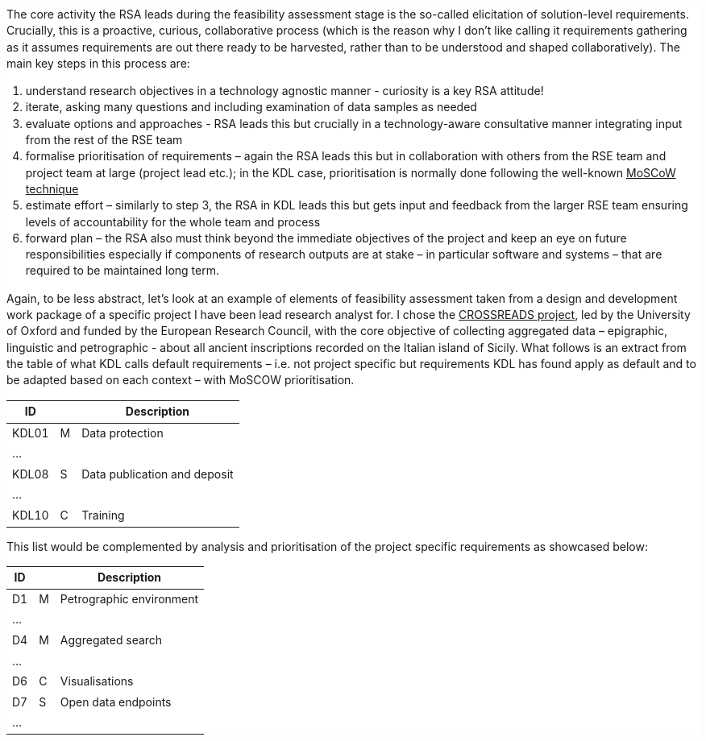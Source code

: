The core activity the RSA leads during the feasibility assessment stage is the so-called elicitation of solution-level requirements. Crucially, this is a proactive, curious, collaborative process (which is the reason why I don’t like calling it requirements gathering as it assumes requirements are out there ready to be harvested, rather than to be understood and shaped collaboratively). The main key steps in this process are:

1. understand research objectives in a technology agnostic manner - curiosity is a key RSA attitude!
1. iterate, asking many questions and including examination of data samples as needed
1. evaluate options and approaches - RSA leads this but crucially in a technology-aware consultative manner integrating input from the rest of the RSE team
1. formalise prioritisation of requirements – again the RSA leads this but in collaboration with others from the RSE team and project team at large (project lead etc.); in the KDL case, prioritisation is normally done following the well-known [MoSCoW technique](https://github.com/kingsdigitallab/sdlc-for-rse/wiki/A2:-Terms-of-Reference-Guidelines#231-moscow-prioritisation)
1. estimate effort – similarly to step 3, the RSA in KDL leads this but gets input and feedback from the larger RSE team ensuring levels of accountability for the whole team and process
1. forward plan – the RSA also must think beyond the immediate objectives of the project and keep an eye on future responsibilities especially if components of research outputs are at stake – in particular software and systems – that are required to be maintained long term.

Again, to be less abstract, let’s look at an example of elements of feasibility assessment taken from a design and development work package of a specific project I have been lead research analyst for. I chose the [CROSSREADS project](https://kdl.kcl.ac.uk/projects/crossreads/), led by the University of Oxford and funded by the European Research Council, with the core objective of collecting aggregated data – epigraphic, linguistic and petrographic - about all ancient inscriptions recorded on the Italian island of Sicily.
What follows is an extract from the table of what KDL calls default requirements – i.e. not project specific but requirements KDL has found apply as default and to be adapted based on each context – with MoSCOW prioritisation.

| ID    |     | Description                  |
| ----- | --- | ---------------------------- |
| KDL01 | M   | Data protection              |
| …     |     |                              |
| KDL08 | S   | Data publication and deposit |
| …     |     |                              |
| KDL10 | C   | Training                     |

This list would be complemented by analysis and prioritisation of the project specific requirements as showcased below:

| ID  |     | Description              |
| --- | --- | ------------------------ |
| D1  | M   | Petrographic environment |
| …   |     |                          |
| D4  | M   | Aggregated search        |
| …   |     |                          |
| D6  | C   | Visualisations           |
| D7  | S   | Open data endpoints      |
| …   |     |                          |

